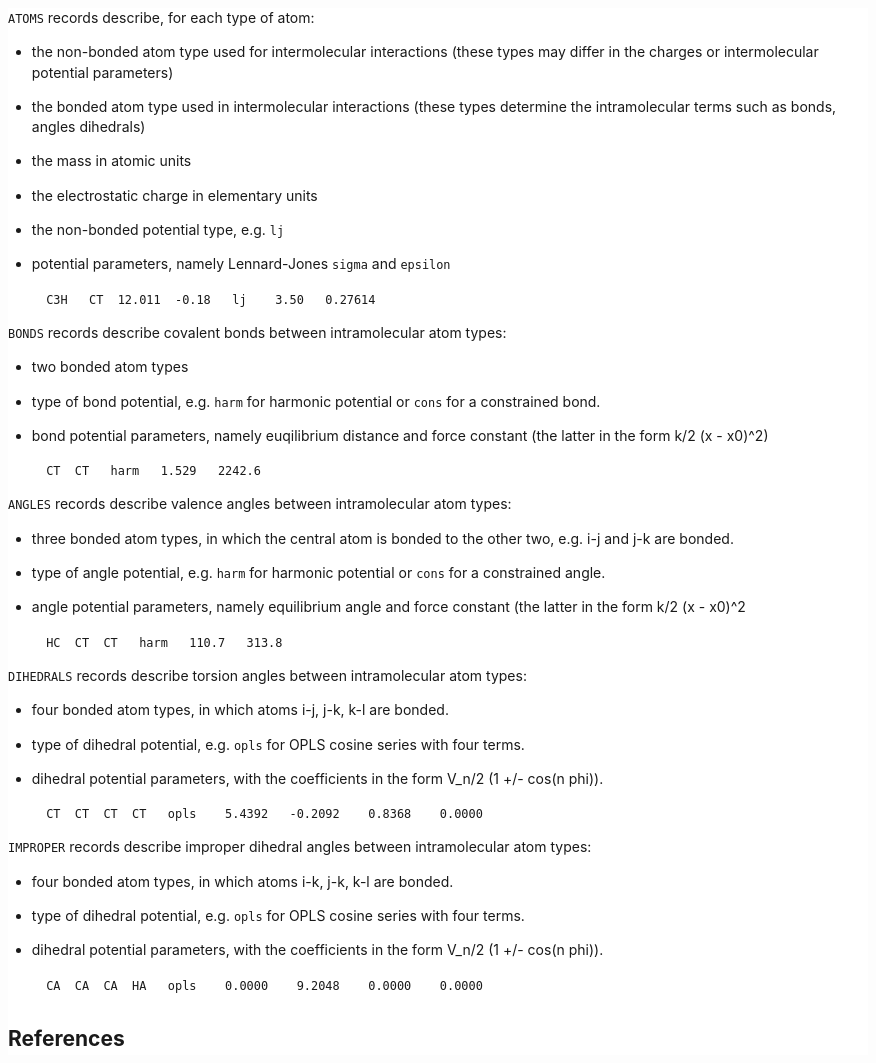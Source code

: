`ATOMS` records describe, for each type of atom:
- the non-bonded atom type used for intermolecular interactions (these
  types may differ in the charges or intermolecular potential
  parameters)
- the bonded atom type used in intermolecular interactions (these
  types determine the intramolecular terms such as bonds, angles
  dihedrals)
- the mass in atomic units
- the electrostatic charge in elementary units
- the non-bonded potential type, e.g. `lj`
- potential parameters, namely Lennard-Jones `sigma` and `epsilon`

        C3H   CT  12.011  -0.18   lj    3.50   0.27614

`BONDS` records describe covalent bonds between intramolecular atom types:
- two bonded atom types
- type of bond potential, e.g. `harm` for harmonic potential or
  `cons` for a constrained bond.
- bond potential parameters, namely euqilibrium distance and force
  constant (the latter in the form k/2 (x - x0)^2)

        CT  CT   harm   1.529   2242.6

`ANGLES` records describe valence angles between intramolecular atom types:
- three bonded atom types, in which the central atom is bonded to the other
  two, e.g. i-j and j-k are bonded.
- type of angle potential, e.g. `harm` for harmonic potential or
  `cons` for a constrained angle.
- angle potential parameters, namely equilibrium angle and force
  constant (the latter in the form k/2 (x - x0)^2

        HC  CT  CT   harm   110.7   313.8

`DIHEDRALS` records describe torsion angles between intramolecular
atom types:
- four bonded atom types, in which atoms i-j, j-k, k-l are bonded.
- type of dihedral potential, e.g. `opls` for OPLS cosine series with
  four terms.
- dihedral potential parameters, with the coefficients in the form V_n/2
  (1 +/- cos(n phi)).

        CT  CT  CT  CT   opls    5.4392   -0.2092    0.8368    0.0000

`IMPROPER` records describe improper dihedral angles between
intramolecular atom types:
- four bonded atom types, in which atoms i-k, j-k, k-l are bonded.
- type of dihedral potential, e.g. `opls` for OPLS cosine series with
  four terms.
- dihedral potential parameters, with the coefficients in the form
  V_n/2 (1 +/- cos(n phi)).

        CA  CA  CA  HA   opls    0.0000    9.2048    0.0000    0.0000


References
----------
